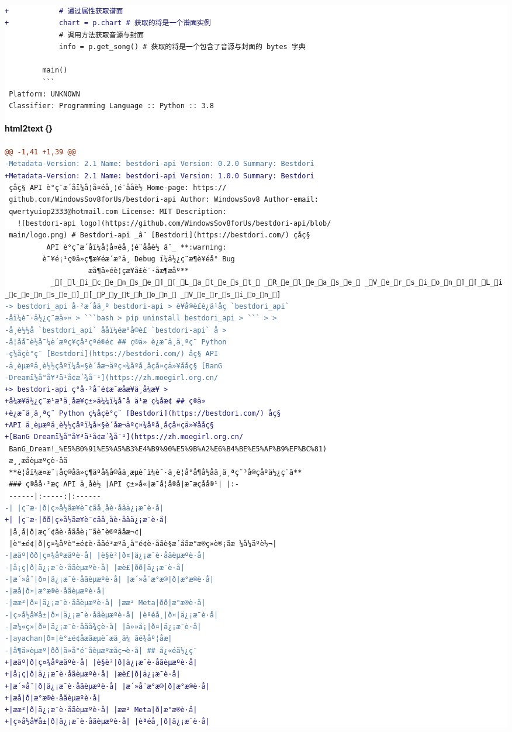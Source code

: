 ```diff
+            # 通过属性获取谱面
+            chart = p.chart # 获取的将是一个谱面实例
             # 调用方法获取音源与封面
             info = p.get_song() # 获取的将是一个包含了音源与封面的 bytes 字典
         
         main()
         ```
 Platform: UNKNOWN
 Classifier: Programming Language :: Python :: 3.8
```

#### html2text {}

```diff
@@ -1,41 +1,39 @@
-Metadata-Version: 2.1 Name: bestdori-api Version: 0.2.0 Summary: Bestdori
+Metadata-Version: 2.1 Name: bestdori-api Version: 1.0.0 Summary: Bestdori
 çåç§ API è°ç¨æ´åï¼å¦å¤éå¸¦é¨ååè½ Home-page: https://
 github.com/WindowsSov8forUs/bestdori-api Author: WindowsSov8 Author-email:
 qwertyuiop2333@hotmail.com License: MIT Description:
   ![bestdori-api logo](https://github.com/WindowsSov8forUs/bestdori-api/blob/
 main/logo.png) # Bestdori-api _â¨ [Bestdori](https://bestdori.com/) çåç§
          API è°ç¨æ´åï¼å¦å¤éå¸¦é¨ååè½ â¨_ **:warning:
         è¯¥é¡¹ç®ä»ç¶æ¥éæ´æ°ä¸ Debug ï¼ä½¿ç¨æ¶è¥éå° Bug
                    æå¶ä»éè¦çæ¥å£è¯·åæ¶æåº**
           _[_l_i_c_e_n_s_e_]_[_L_a_t_e_s_t_ _R_e_l_e_a_s_e_ _V_e_r_s_i_o_n_]_[_L_i_c_e_n_s_e_]_[_P_y_t_h_o_n_ _V_e_r_s_i_o_n_]
-> bestdori_api å·²æ´åä¸º bestdori-api > è¥å®è£è¿ä¹åç `bestdori_api`
-åï¼è¯·ä½¿ç¨æä»¤ > ```bash > pip uninstall bestdori_api > ``` > >
-å¸è½½å `bestdori_api` ååï¼éæ°å®è£ `bestdori-api` å >
-å¦åå¯è½å¯¼è´æªç¥çå²çªé®é¢ ## ç®ä» è¿æ¯ä¸ä¸ªç¨ Python
-ç¼åçè°ç¨ [Bestdori](https://bestdori.com/) åç§ API
-ä¸èµæºä¸è½½çåºï¼å¤§è´åæ¬äºç¤¾åºå¸å­çå¤çä»¥ååç§ [BanG
-Dreamï¼å°å¥³ä¹å¢æ´¾å¯¹](https://zh.moegirl.org.cn/
+> bestdori-api ç°å·²å¨é¢æ¯æåæ­¥ä¸å¼æ­¥ >
+å¼æ­¥ä½¿ç¨æ¹æ³ä¸åæ­¥ç±»ä¼¼ï¼å¯å ä¹æ ç¼åæ¢ ## ç®ä»
+è¿æ¯ä¸ä¸ªç¨ Python ç¼åçè°ç¨ [Bestdori](https://bestdori.com/) åç§
+API ä¸èµæºä¸è½½çåºï¼å¤§è´åæ¬äºç¤¾åºå¸å­çå¤çä»¥ååç§
+[BanG Dreamï¼å°å¥³ä¹å¢æ´¾å¯¹](https://zh.moegirl.org.cn/
 BanG_Dream!_%E5%B0%91%E5%A5%B3%E4%B9%90%E5%9B%A2%E6%B4%BE%E5%AF%B9%EF%BC%81)
 æ¸¸æåèµæºçè·åã
 **è­¦åï¼æ­¤æ¨¡åç®åä»ç¶äºå¾å®åä¸æµè¯ï¼è¯·ä¸è¦å°å¶å½åä¸ä¸ªç¨³å®çåºä½¿ç¨ã**
 ### ç®åå·²æç API ä¸åè½ |API ç±»å«|æ¯å¦å®å|æ¯æçåå®¹| |:-
 ------|:-----:|:------
-| |ç¨æ·|ð|ç»å½ãæ¥è¯¢ãå¸å­è·åãä¿¡æ¯è·å|
+| |ç¨æ·|ðð|ç»å½ãæ¥è¯¢ãå¸å­è·åãä¿¡æ¯è·å|
 |å¸å­|ð|æç´¢ãè·åãåè¡¨ãè¯è®ºãåæ¬¢|
 |è°±é¢|ð|ç¤¾åºè°±é¢è·åãé³æºä¸å°é¢è·åãè§æ´åãæ°æ®ç»è®¡ãæ ¼å¼äºè½¬|
-|æäº|ðð|ç¤¾åºæäºè·å| |è§è²|ð¤|ä¿¡æ¯è·åãèµæºè·å|
-|å¡ç|ð|ä¿¡æ¯è·åãèµæºè·å| |æè£|ðð|ä¿¡æ¯è·å|
-|æ´»å¨|ð¤|ä¿¡æ¯è·åãèµæºè·å| |æ´»å¨æ°æ®|ð|æ°æ®è·å|
-|æå|ð¤|æ°æ®è·åãèµæºè·å|
-|æ­æ²|ð¤|ä¿¡æ¯è·åãèµæºè·å| |æ­æ² Meta|ðð|æ°æ®è·å|
-|ç»å½å¥å±|ð¤|ä¿¡æ¯è·åãèµæºè·å| |èªéå¸|ð¤|ä¿¡æ¯è·å|
-|æ¼«ç»|ð¤|ä¿¡æ¯è·åãå¾çè·å| |ä»»å¡|ð¤|ä¿¡æ¯è·å|
-|ayachan|ð¤|è°±é¢åæãæµè¯æä¸ä¼ ãé¾åº¦åæ|
-|å¶ä»èµæº|ðð|ä»å°é¨åèµæºæåç¬è·å| ## å¿«éä½¿ç¨
+|æäº|ð|ç¤¾åºæäºè·å| |è§è²|ð|ä¿¡æ¯è·åãèµæºè·å|
+|å¡ç|ð|ä¿¡æ¯è·åãèµæºè·å| |æè£|ð|ä¿¡æ¯è·å|
+|æ´»å¨|ð|ä¿¡æ¯è·åãèµæºè·å| |æ´»å¨æ°æ®|ð|æ°æ®è·å|
+|æå|ð|æ°æ®è·åãèµæºè·å|
+|æ­æ²|ð|ä¿¡æ¯è·åãèµæºè·å| |æ­æ² Meta|ð|æ°æ®è·å|
+|ç»å½å¥å±|ð|ä¿¡æ¯è·åãèµæºè·å| |èªéå¸|ð|ä¿¡æ¯è·å|
```